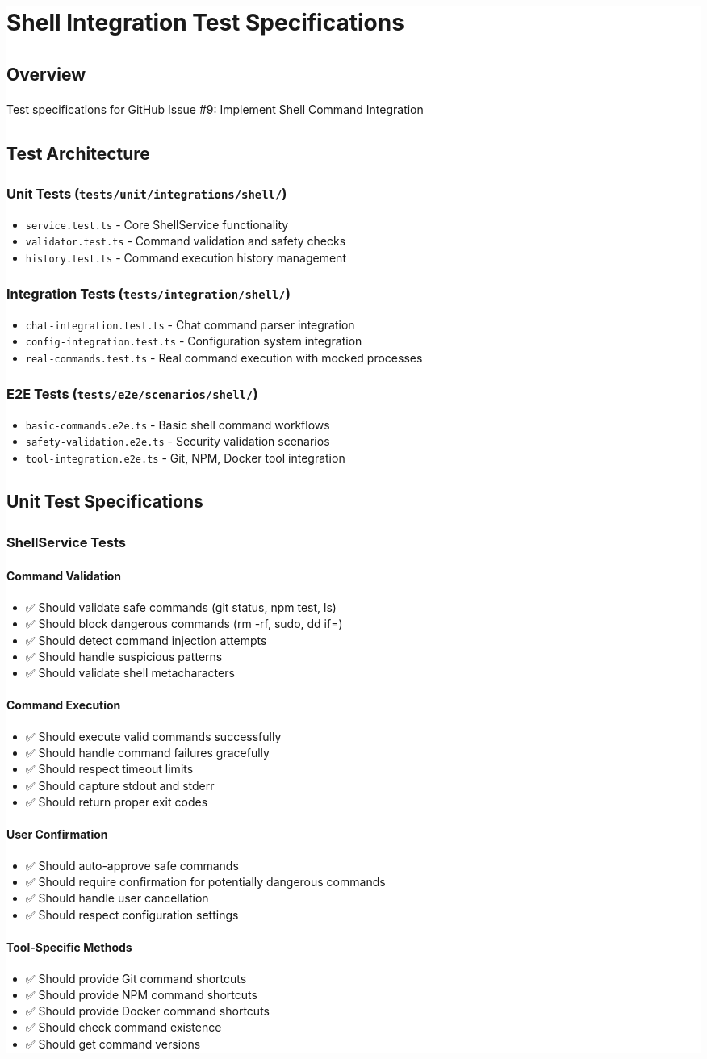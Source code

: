 # Shell Integration Test Specifications

## Overview
Test specifications for GitHub Issue #9: Implement Shell Command Integration

## Test Architecture

### Unit Tests (`tests/unit/integrations/shell/`)
- `service.test.ts` - Core ShellService functionality
- `validator.test.ts` - Command validation and safety checks
- `history.test.ts` - Command execution history management

### Integration Tests (`tests/integration/shell/`)
- `chat-integration.test.ts` - Chat command parser integration
- `config-integration.test.ts` - Configuration system integration
- `real-commands.test.ts` - Real command execution with mocked processes

### E2E Tests (`tests/e2e/scenarios/shell/`)
- `basic-commands.e2e.ts` - Basic shell command workflows
- `safety-validation.e2e.ts` - Security validation scenarios
- `tool-integration.e2e.ts` - Git, NPM, Docker tool integration

## Unit Test Specifications

### ShellService Tests

#### Command Validation
- ✅ Should validate safe commands (git status, npm test, ls)
- ✅ Should block dangerous commands (rm -rf, sudo, dd if=)
- ✅ Should detect command injection attempts
- ✅ Should handle suspicious patterns
- ✅ Should validate shell metacharacters

#### Command Execution
- ✅ Should execute valid commands successfully
- ✅ Should handle command failures gracefully
- ✅ Should respect timeout limits
- ✅ Should capture stdout and stderr
- ✅ Should return proper exit codes

#### User Confirmation
- ✅ Should auto-approve safe commands
- ✅ Should require confirmation for potentially dangerous commands
- ✅ Should handle user cancellation
- ✅ Should respect configuration settings

#### Tool-Specific Methods
- ✅ Should provide Git command shortcuts
- ✅ Should provide NPM command shortcuts
- ✅ Should provide Docker command shortcuts
- ✅ Should check command existence
- ✅ Should get command versions
